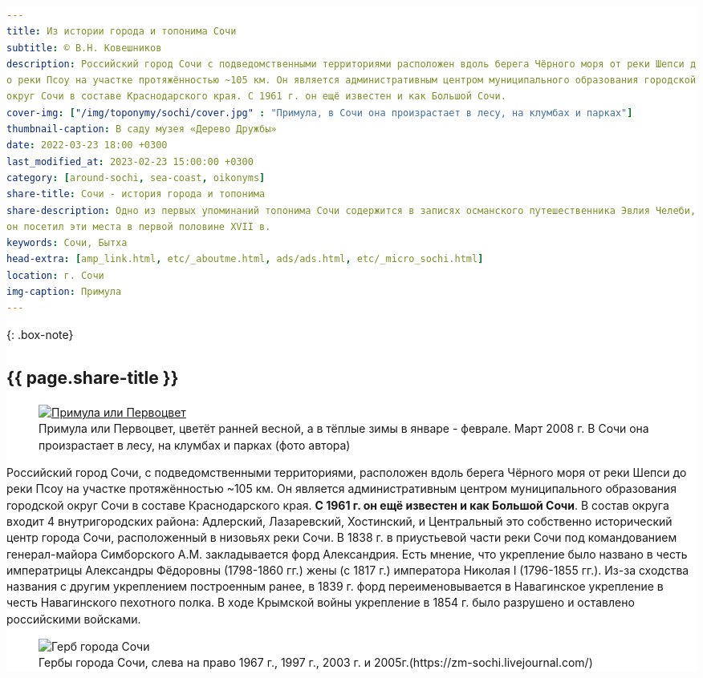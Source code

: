 ```yaml
---
title: Из истории города и топонима Сочи
subtitle: © В.Н. Ковешников
description: Российский город Сочи с подведомственными территориями расположен вдоль берега Чёрного моря от реки Шепси до реки Псоу на участке протяжённостью ~105 км. Он является административным центром муниципального образования городской округ Сочи в составе Краснодарского края. С 1961 г. он ещё известен и как Большой Сочи.
cover-img: ["/img/toponymy/sochi/cover.jpg" : "Примула, в Сочи она произрастает в лесу, на клумбах и парках"]
thumbnail-caption: В саду музея «Дерево Дружбы»
date: 2022-03-23 18:00 +0300
last_modified_at: 2023-02-23 15:00:00 +0300
category: [around-sochi, sea-coast, oikonyms]
share-title: Сочи - история города и топонима
share-description: Одно из первых упоминаний топонима Сочи содержится в записях османского путешественника Эвлия Челеби, он посетил эти места в первой половине ХVII в.
keywords: Сочи, Бытха
head-extra: [amp_link.html, etc/_aboutme.html, ads/ads.html, etc/_micro_sochi.html]
location: г. Сочи
img-caption: Примула
---
```

{: .box-note}
## {{ page.share-title }}

<figure>
	<a href="/img/toponymy/sochi/Primrose-b.jpg" title="Примула или Первоцвет"><div itemscope itemtype="https://schema.org/ImageObject"><img itemprop="contentUrl"  src="/img/toponymy/sochi/Primrose.jpg" alt="Примула или Первоцвет" width="640" height="480"/><meta itemprop="license" content="https://viktor-dnk.ru/info/copyright/" /><meta itemprop="acquireLicensePage" content="https://viktor-dnk.ru/info/contacts/" /><meta itemprop="name" content="Примула или Первоцвет, цветёт ранней весной, а в тёплые зимы в январе - феврале. Март 2008 г. В Сочи она произрастает в лесу, на клумбах и парках" /><meta itemprop="copyrightNotice" content="Viktor Koveshnikov" /><meta itemprop="creditText" content="Заметки географа" /><div itemprop="creator" itemscope itemtype="http://schema.org/Person"><meta itemprop="name" content="Viktor Koveshnikov" /></div></div></a>
	<figcaption>Примула или Первоцвет, цветёт ранней весной, а в тёплые зимы в январе - феврале. Март 2008 г. В Сочи она произрастает в лесу, на клумбах и парках (фото автора)</figcaption>
</figure>

Российский город Сочи, с подведомственными территориями, расположен вдоль берега Чёрного моря от реки Шепси до реки Псоу на участке протяжённостью ~105 км. Он является административным центром муниципального образования городской округ Сочи в составе Краснодарского края. **С 1961 г. он ещё известен и как Большой Сочи**. В состав округа входит 4 внутригородских района: Адлерский, Лазаревский, Хостинский, и Центральный это собственно исторический центр города Сочи, расположенный в низовьях реки Сочи. В 1838 г. в приустьевой части реки Сочи под командованием генерал-майора Симборского А.М. закладывается форд Александрия. Есть мнение, что укрепление было названо в честь императрицы Александры Фёдоровны (1798-1860 гг.) жены (с 1817 г.) императора Николая I (1796-1855 гг.). Из-за сходства названия с другим укреплением построенным ранее, в 1839 г. форд переименовывается в Навагинское укрепление в честь Навагинского пехотного полка. В ходе Крымской войны укрепление в 1854 г. было разрушено и оставлено российскими войсками.

<figure>
	<img src="/img/toponymy/sochi/Co-arms-city-Sochi.jpg" title="Герб города Сочи" alt="Герб города Сочи" width="743" height="223"/>
	<figcaption>Гербы города Сочи, слева на право 1967 г., 1997 г., 2003 г. и 2005г.(https://zm-sochi.livejournal.com/)</figcaption>
</figure>
